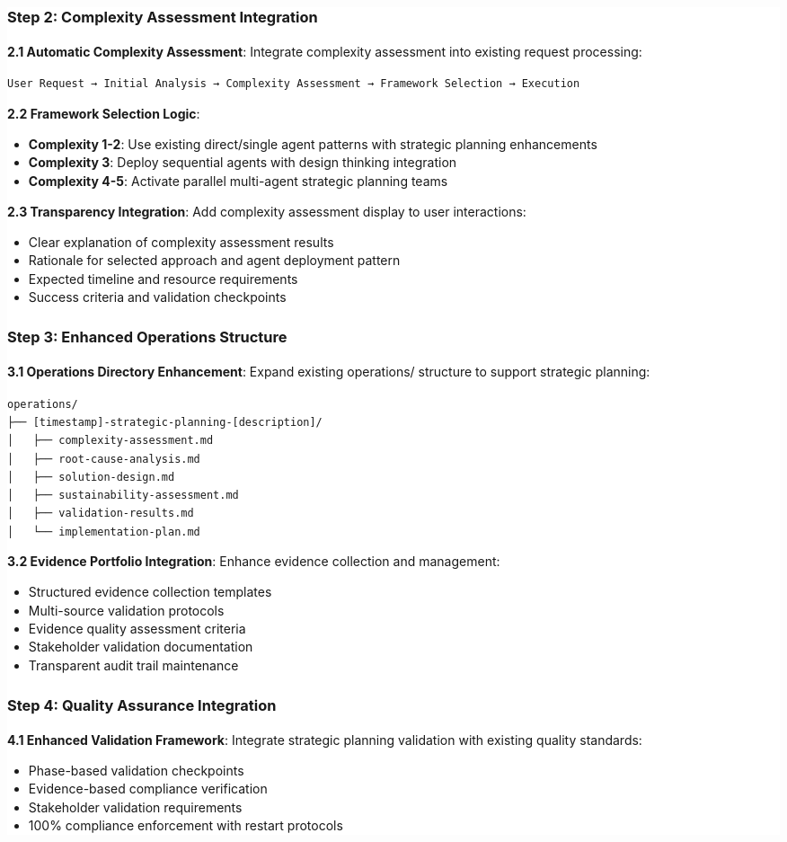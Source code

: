 ### Step 2: Complexity Assessment Integration

**2.1 Automatic Complexity Assessment**:
Integrate complexity assessment into existing request processing:

```
User Request → Initial Analysis → Complexity Assessment → Framework Selection → Execution
```

**2.2 Framework Selection Logic**:
- **Complexity 1-2**: Use existing direct/single agent patterns with strategic planning enhancements
- **Complexity 3**: Deploy sequential agents with design thinking integration
- **Complexity 4-5**: Activate parallel multi-agent strategic planning teams

**2.3 Transparency Integration**:
Add complexity assessment display to user interactions:
- Clear explanation of complexity assessment results
- Rationale for selected approach and agent deployment pattern
- Expected timeline and resource requirements
- Success criteria and validation checkpoints

### Step 3: Enhanced Operations Structure

**3.1 Operations Directory Enhancement**:
Expand existing operations/ structure to support strategic planning:

```
operations/
├── [timestamp]-strategic-planning-[description]/
│   ├── complexity-assessment.md
│   ├── root-cause-analysis.md
│   ├── solution-design.md
│   ├── sustainability-assessment.md
│   ├── validation-results.md
│   └── implementation-plan.md
```

**3.2 Evidence Portfolio Integration**:
Enhance evidence collection and management:
- Structured evidence collection templates
- Multi-source validation protocols
- Evidence quality assessment criteria
- Stakeholder validation documentation
- Transparent audit trail maintenance

### Step 4: Quality Assurance Integration

**4.1 Enhanced Validation Framework**:
Integrate strategic planning validation with existing quality standards:
- Phase-based validation checkpoints
- Evidence-based compliance verification
- Stakeholder validation requirements
- 100% compliance enforcement with restart protocols
